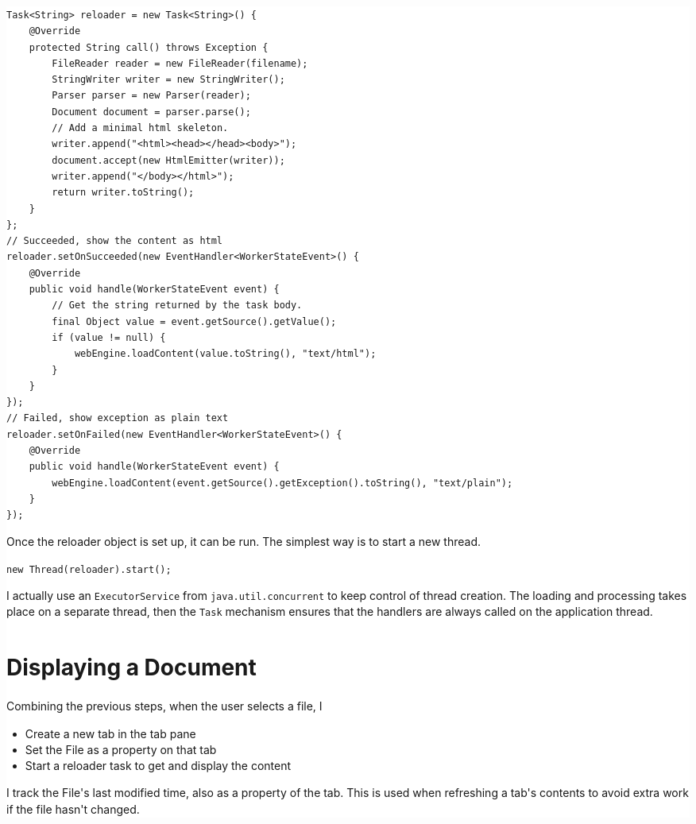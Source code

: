 	Task<String> reloader = new Task<String>() {
		@Override
		protected String call() throws Exception {
			FileReader reader = new FileReader(filename);
			StringWriter writer = new StringWriter();
			Parser parser = new Parser(reader);
			Document document = parser.parse();
			// Add a minimal html skeleton.
			writer.append("<html><head></head><body>");
			document.accept(new HtmlEmitter(writer));
			writer.append("</body></html>");
			return writer.toString();
		}
	};
	// Succeeded, show the content as html
	reloader.setOnSucceeded(new EventHandler<WorkerStateEvent>() {
		@Override
		public void handle(WorkerStateEvent event) {
			// Get the string returned by the task body.
			final Object value = event.getSource().getValue();
			if (value != null) {
				webEngine.loadContent(value.toString(), "text/html");
			}
		}
	});
	// Failed, show exception as plain text
	reloader.setOnFailed(new EventHandler<WorkerStateEvent>() {
		@Override
		public void handle(WorkerStateEvent event) {
			webEngine.loadContent(event.getSource().getException().toString(), "text/plain");
		}
	});

Once the reloader object is set up, it can be run. The simplest way is to start a new thread.

	new Thread(reloader).start();

I actually use an `ExecutorService` from `java.util.concurrent` to
keep control of thread creation. The loading and processing takes
place on a separate thread, then the `Task` mechanism ensures that the
handlers are always called on the application thread.

Displaying a Document
=====================

Combining the previous steps, when the user selects a file, I

* Create a new tab in the tab pane
* Set the File as a property on that tab
* Start a reloader task to get and display the content

I track the File's last modified time, also as a property of the
tab. This is used when refreshing a tab's contents to avoid extra work
if the file hasn't changed.
